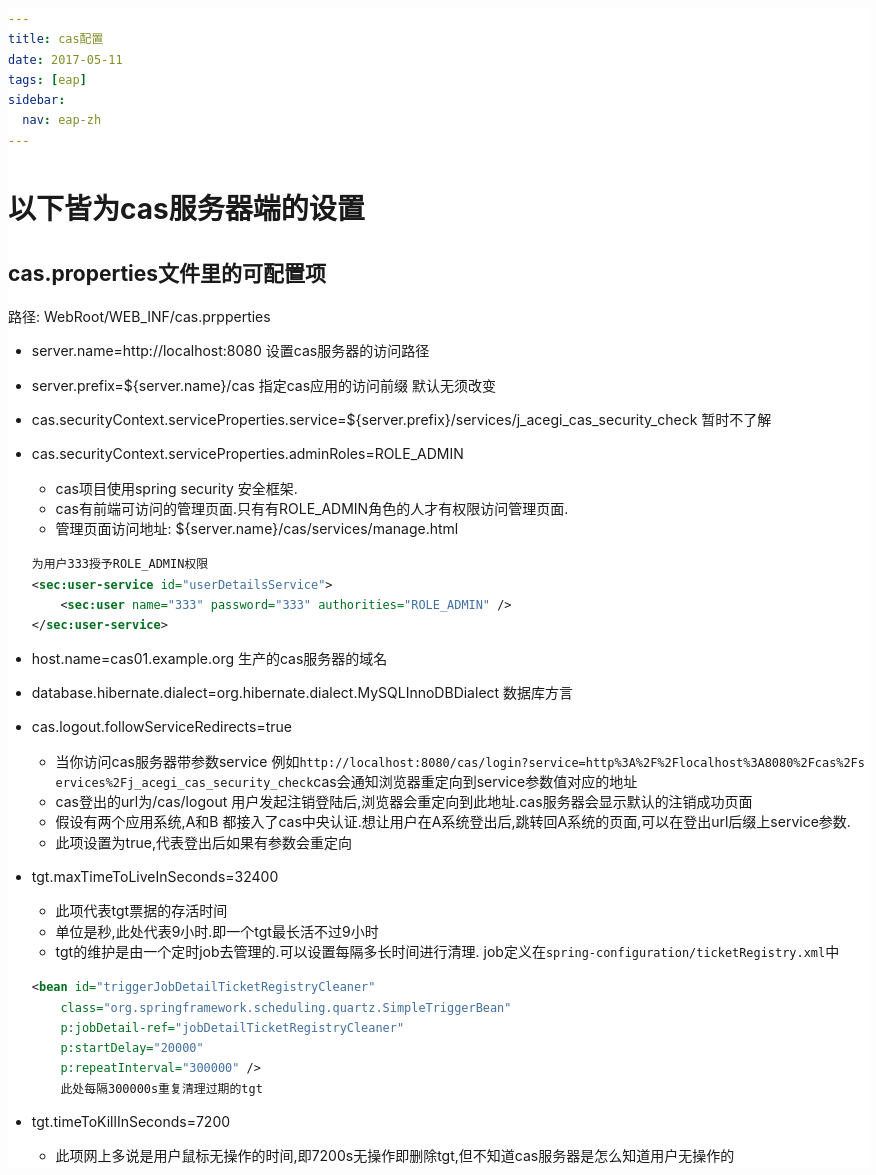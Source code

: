```yaml
---
title: cas配置
date: 2017-05-11
tags: [eap]
sidebar:
  nav: eap-zh
---
```


# 以下皆为cas服务器端的设置

## cas.properties文件里的可配置项

路径: WebRoot/WEB_INF/cas.prpperties

* server.name=http://localhost:8080     设置cas服务器的访问路径
* server.prefix=${server.name}/cas    指定cas应用的访问前缀 默认无须改变
* cas.securityContext.serviceProperties.service=${server.prefix}/services/j_acegi_cas_security_check
暂时不了解
* cas.securityContext.serviceProperties.adminRoles=ROLE_ADMIN
    * cas项目使用spring security 安全框架.
    * cas有前端可访问的管理页面.只有有ROLE_ADMIN角色的人才有权限访问管理页面.
    * 管理页面访问地址: ${server.name}/cas/services/manage.html
    ```xml
    为用户333授予ROLE_ADMIN权限
    <sec:user-service id="userDetailsService">
        <sec:user name="333" password="333" authorities="ROLE_ADMIN" />
    </sec:user-service>
    ```

* host.name=cas01.example.org 生产的cas服务器的域名
* database.hibernate.dialect=org.hibernate.dialect.MySQLInnoDBDialect
数据库方言
* cas.logout.followServiceRedirects=true
    * 当你访问cas服务器带参数service 例如`http://localhost:8080/cas/login?service=http%3A%2F%2Flocalhost%3A8080%2Fcas%2Fservices%2Fj_acegi_cas_security_check`cas会通知浏览器重定向到service参数值对应的地址
    * cas登出的url为/cas/logout 用户发起注销登陆后,浏览器会重定向到此地址.cas服务器会显示默认的注销成功页面
    * 假设有两个应用系统,A和B 都接入了cas中央认证.想让用户在A系统登出后,跳转回A系统的页面,可以在登出url后缀上service参数.
    * 此项设置为true,代表登出后如果有参数会重定向

* tgt.maxTimeToLiveInSeconds=32400 
    * 此项代表tgt票据的存活时间
    * 单位是秒,此处代表9小时.即一个tgt最长活不过9小时
    * tgt的维护是由一个定时job去管理的.可以设置每隔多长时间进行清理.
    job定义在`spring-configuration/ticketRegistry.xml`中
    ```xml
    <bean id="triggerJobDetailTicketRegistryCleaner" 
        class="org.springframework.scheduling.quartz.SimpleTriggerBean"
		p:jobDetail-ref="jobDetailTicketRegistryCleaner"
		p:startDelay="20000"
		p:repeatInterval="300000" />
        此处每隔300000s重复清理过期的tgt
    ```
* tgt.timeToKillInSeconds=7200
    * 此项网上多说是用户鼠标无操作的时间,即7200s无操作即删除tgt,但不知道cas服务器是怎么知道用户无操作的
